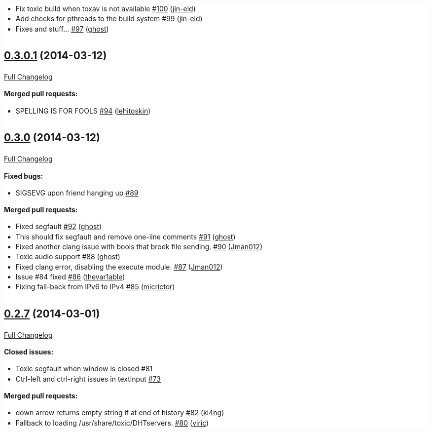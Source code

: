 - Fix toxic build when toxav is not available [\#100](https://github.com/JFreegman/toxic/pull/100) ([jin-eld](https://github.com/jin-eld))
- Add checks for pthreads to the build system [\#99](https://github.com/JFreegman/toxic/pull/99) ([jin-eld](https://github.com/jin-eld))
- Fixes and stuff... [\#97](https://github.com/JFreegman/toxic/pull/97) ([ghost](https://github.com/ghost))

## [0.3.0.1](https://github.com/JFreegman/toxic/tree/0.3.0.1) (2014-03-12)
[Full Changelog](https://github.com/JFreegman/toxic/compare/0.3.0...0.3.0.1)

**Merged pull requests:**

- SPELLING IS FOR FOOLS [\#94](https://github.com/JFreegman/toxic/pull/94) ([lehitoskin](https://github.com/lehitoskin))

## [0.3.0](https://github.com/JFreegman/toxic/tree/0.3.0) (2014-03-12)
[Full Changelog](https://github.com/JFreegman/toxic/compare/0.2.7...0.3.0)

**Fixed bugs:**

- SIGSEVG upon friend hanging up [\#89](https://github.com/JFreegman/toxic/issues/89)

**Merged pull requests:**

- Fixed segfault [\#92](https://github.com/JFreegman/toxic/pull/92) ([ghost](https://github.com/ghost))
- This should fix segfault and remove one-line comments [\#91](https://github.com/JFreegman/toxic/pull/91) ([ghost](https://github.com/ghost))
- Fixed another clang issue with bools that broek file sending. [\#90](https://github.com/JFreegman/toxic/pull/90) ([Jman012](https://github.com/Jman012))
- Toxic audio support [\#88](https://github.com/JFreegman/toxic/pull/88) ([ghost](https://github.com/ghost))
- Fixed clang error, disabling the execute module. [\#87](https://github.com/JFreegman/toxic/pull/87) ([Jman012](https://github.com/Jman012))
- Issue \#84 fixed [\#86](https://github.com/JFreegman/toxic/pull/86) ([thevar1able](https://github.com/thevar1able))
- Fixing fall-back from IPv6 to IPv4 [\#85](https://github.com/JFreegman/toxic/pull/85) ([micrictor](https://github.com/micrictor))

## [0.2.7](https://github.com/JFreegman/toxic/tree/0.2.7) (2014-03-01)
[Full Changelog](https://github.com/JFreegman/toxic/compare/0.2.6.1...0.2.7)

**Closed issues:**

- Toxic segfault when window is closed [\#81](https://github.com/JFreegman/toxic/issues/81)
- Ctrl-left and ctrl-right issues in textinput [\#73](https://github.com/JFreegman/toxic/issues/73)

**Merged pull requests:**

- down arrow returns empty string if at end of history [\#82](https://github.com/JFreegman/toxic/pull/82) ([kl4ng](https://github.com/kl4ng))
- Fallback to loading /usr/share/toxic/DHTservers. [\#80](https://github.com/JFreegman/toxic/pull/80) ([viric](https://github.com/viric))
